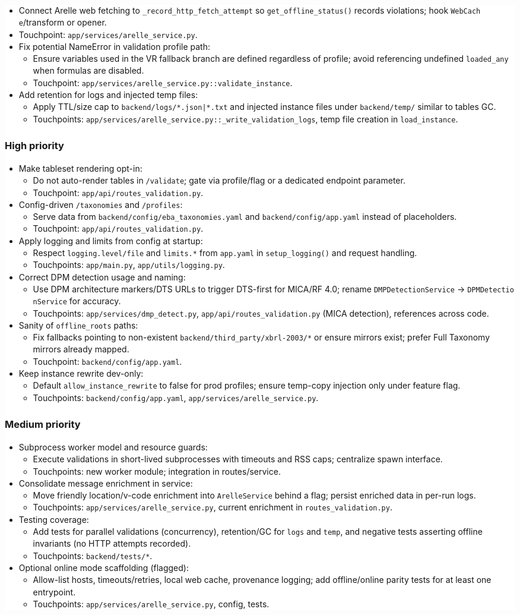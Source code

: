   - Connect Arelle web fetching to `_record_http_fetch_attempt` so `get_offline_status()` records violations; hook `WebCache`/transform or opener.
  - Touchpoint: `app/services/arelle_service.py`.
- Fix potential NameError in validation profile path:
  - Ensure variables used in the VR fallback branch are defined regardless of profile; avoid referencing undefined `loaded_any` when formulas are disabled.
  - Touchpoint: `app/services/arelle_service.py::validate_instance`.
- Add retention for logs and injected temp files:
  - Apply TTL/size cap to `backend/logs/*.json|*.txt` and injected instance files under `backend/temp/` similar to tables GC.
  - Touchpoints: `app/services/arelle_service.py::_write_validation_logs`, temp file creation in `load_instance`.

### High priority
- Make tableset rendering opt-in:
  - Do not auto-render tables in `/validate`; gate via profile/flag or a dedicated endpoint parameter.
  - Touchpoint: `app/api/routes_validation.py`.
- Config-driven `/taxonomies` and `/profiles`:
  - Serve data from `backend/config/eba_taxonomies.yaml` and `backend/config/app.yaml` instead of placeholders.
  - Touchpoint: `app/api/routes_validation.py`.
- Apply logging and limits from config at startup:
  - Respect `logging.level/file` and `limits.*` from `app.yaml` in `setup_logging()` and request handling.
  - Touchpoints: `app/main.py`, `app/utils/logging.py`.
- Correct DPM detection usage and naming:
  - Use DPM architecture markers/DTS URLs to trigger DTS-first for MICA/RF 4.0; rename `DMPDetectionService` → `DPMDetectionService` for accuracy.
  - Touchpoints: `app/services/dmp_detect.py`, `app/api/routes_validation.py` (MICA detection), references across code.
- Sanity of `offline_roots` paths:
  - Fix fallbacks pointing to non-existent `backend/third_party/xbrl-2003/*` or ensure mirrors exist; prefer Full Taxonomy mirrors already mapped.
  - Touchpoint: `backend/config/app.yaml`.
- Keep instance rewrite dev-only:
  - Default `allow_instance_rewrite` to false for prod profiles; ensure temp-copy injection only under feature flag.
  - Touchpoints: `backend/config/app.yaml`, `app/services/arelle_service.py`.

### Medium priority
- Subprocess worker model and resource guards:
  - Execute validations in short-lived subprocesses with timeouts and RSS caps; centralize spawn interface.
  - Touchpoints: new worker module; integration in routes/service.
- Consolidate message enrichment in service:
  - Move friendly location/v-code enrichment into `ArelleService` behind a flag; persist enriched data in per-run logs.
  - Touchpoints: `app/services/arelle_service.py`, current enrichment in `routes_validation.py`.
- Testing coverage:
  - Add tests for parallel validations (concurrency), retention/GC for `logs` and `temp`, and negative tests asserting offline invariants (no HTTP attempts recorded).
  - Touchpoints: `backend/tests/*`.
- Optional online mode scaffolding (flagged):
  - Allow-list hosts, timeouts/retries, local web cache, provenance logging; add offline/online parity tests for at least one entrypoint.
  - Touchpoints: `app/services/arelle_service.py`, config, tests.
